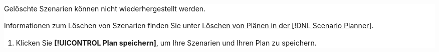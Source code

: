    Gelöschte Szenarien können nicht wiederhergestellt werden.

   Informationen zum Löschen von Szenarien finden Sie unter [Löschen von Plänen in der [!DNL Scenario Planner]](../scenario-planner/delete-plans.md).

1. Klicken Sie **[!UICONTROL Plan speichern]**, um Ihre Szenarien und Ihren Plan zu speichern.
